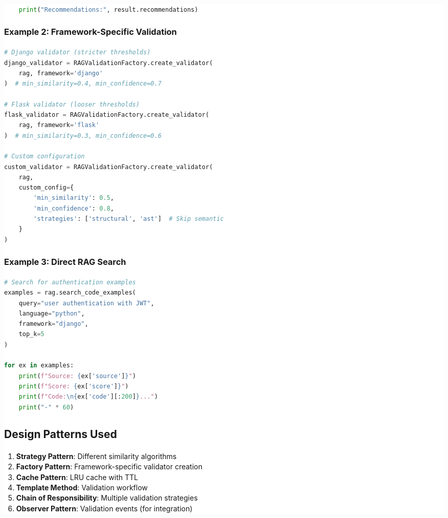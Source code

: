 ```python
    print("Recommendations:", result.recommendations)
```

### Example 2: Framework-Specific Validation

```python
# Django validator (stricter thresholds)
django_validator = RAGValidationFactory.create_validator(
    rag, framework='django'
)  # min_similarity=0.4, min_confidence=0.7

# Flask validator (looser thresholds)
flask_validator = RAGValidationFactory.create_validator(
    rag, framework='flask'
)  # min_similarity=0.3, min_confidence=0.6

# Custom configuration
custom_validator = RAGValidationFactory.create_validator(
    rag,
    custom_config={
        'min_similarity': 0.5,
        'min_confidence': 0.8,
        'strategies': ['structural', 'ast']  # Skip semantic
    }
)
```

### Example 3: Direct RAG Search

```python
# Search for authentication examples
examples = rag.search_code_examples(
    query="user authentication with JWT",
    language="python",
    framework="django",
    top_k=5
)

for ex in examples:
    print(f"Source: {ex['source']}")
    print(f"Score: {ex['score']}")
    print(f"Code:\n{ex['code'][:200]}...")
    print("-" * 60)
```

## Design Patterns Used

1. **Strategy Pattern**: Different similarity algorithms
2. **Factory Pattern**: Framework-specific validator creation
3. **Cache Pattern**: LRU cache with TTL
4. **Template Method**: Validation workflow
5. **Chain of Responsibility**: Multiple validation strategies
6. **Observer Pattern**: Validation events (for integration)
